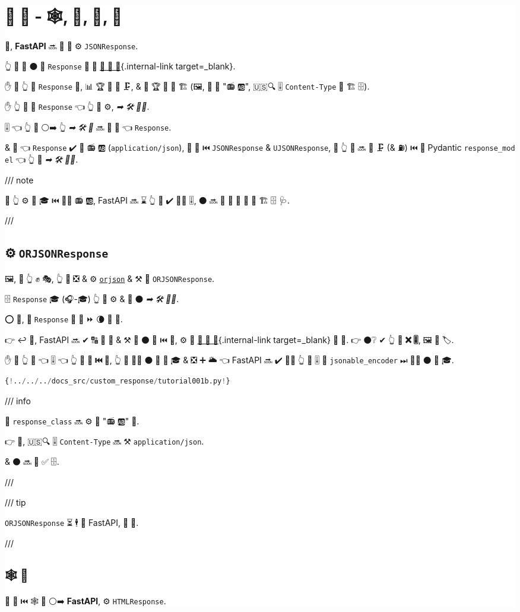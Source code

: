 # 🛃 📨 - 🕸, 🎏, 📁, 🎏

🔢, **FastAPI** 🔜 📨 📨 ⚙️ `JSONResponse`.

👆 💪 🔐 ⚫️ 🛬 `Response` 🔗 👀 [📨 📨 🔗](response-directly.md){.internal-link target=_blank}.

✋️ 🚥 👆 📨 `Response` 🔗, 📊 🏆 🚫 🔁 🗜, &amp; 🧾 🏆 🚫 🔁 🏗 (🖼, 🔌 🎯 "📻 🆎", 🇺🇸🔍 🎚 `Content-Type` 🍕 🏗 🗄).

✋️ 👆 💪 📣 `Response` 👈 👆 💚 ⚙️, *➡ 🛠️ 👨‍🎨*.

🎚 👈 👆 📨 ⚪️➡️ 👆 *➡ 🛠️ 🔢* 🔜 🚮 🔘 👈 `Response`.

&amp; 🚥 👈 `Response` ✔️ 🎻 📻 🆎 (`application/json`), 💖 💼 ⏮️ `JSONResponse` &amp; `UJSONResponse`, 💽 👆 📨 🔜 🔁 🗜 (&amp; ⛽) ⏮️ 🙆 Pydantic `response_model` 👈 👆 📣 *➡ 🛠️ 👨‍🎨*.

/// note

🚥 👆 ⚙️ 📨 🎓 ⏮️ 🙅‍♂ 📻 🆎, FastAPI 🔜 ⌛ 👆 📨 ✔️ 🙅‍♂ 🎚, ⚫️ 🔜 🚫 📄 📨 📁 🚮 🏗 🗄 🩺.

///

## ⚙️ `ORJSONResponse`

🖼, 🚥 👆 ✊ 🎭, 👆 💪 ❎ &amp; ⚙️ <a href="https://github.com/ijl/orjson" class="external-link" target="_blank">`orjson`</a> &amp; ⚒ 📨 `ORJSONResponse`.

🗄 `Response` 🎓 (🎧-🎓) 👆 💚 ⚙️ &amp; 📣 ⚫️ *➡ 🛠️ 👨‍🎨*.

⭕ 📨, 📨 `Response` 🔗 🌅 ⏩ 🌘 🛬 📖.

👉 ↩️ 🔢, FastAPI 🔜 ✔ 🔠 🏬 🔘 &amp; ⚒ 💭 ⚫️ 🎻 ⏮️ 🎻, ⚙️ 🎏 [🎻 🔗 🔢](../tutorial/encoder.md){.internal-link target=_blank} 🔬 🔰. 👉 ⚫️❔ ✔ 👆 📨 **❌ 🎚**, 🖼 💽 🏷.

✋️ 🚥 👆 🎯 👈 🎚 👈 👆 🛬 **🎻 ⏮️ 🎻**, 👆 💪 🚶‍♀️ ⚫️ 🔗 📨 🎓 &amp; ❎ ➕ 🌥 👈 FastAPI 🔜 ✔️ 🚶‍♀️ 👆 📨 🎚 🔘 `jsonable_encoder` ⏭ 🚶‍♀️ ⚫️ 📨 🎓.

```Python hl_lines="2  7"
{!../../../docs_src/custom_response/tutorial001b.py!}
```

/// info

🔢 `response_class` 🔜 ⚙️ 🔬 "📻 🆎" 📨.

👉 💼, 🇺🇸🔍 🎚 `Content-Type` 🔜 ⚒ `application/json`.

 &amp; ⚫️ 🔜 📄 ✅ 🗄.

///

/// tip

`ORJSONResponse` ⏳ 🕴 💪 FastAPI, 🚫 💃.

///

## 🕸 📨

📨 📨 ⏮️ 🕸 🔗 ⚪️➡️ **FastAPI**, ⚙️ `HTMLResponse`.
